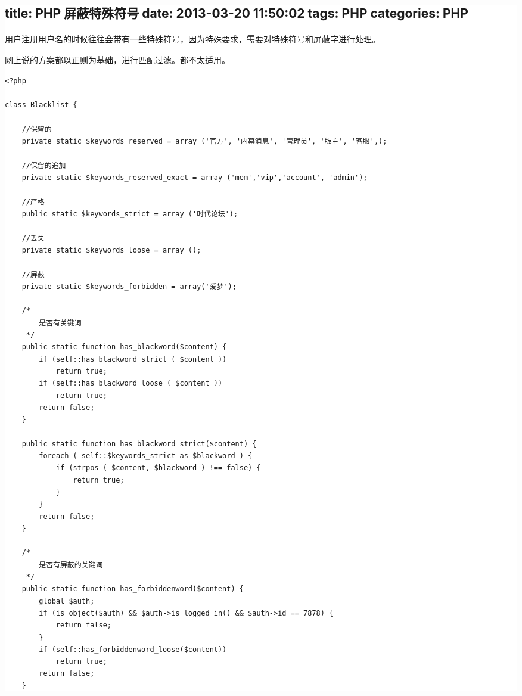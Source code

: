title: PHP 屏蔽特殊符号
date: 2013-03-20 11:50:02
tags: PHP
categories: PHP
---

用户注册用户名的时候往往会带有一些特殊符号，因为特殊要求，需要对特殊符号和屏蔽字进行处理。

网上说的方案都以正则为基础，进行匹配过滤。都不太适用。



    <?php

    class Blacklist {

        //保留的
        private static $keywords_reserved = array ('官方', '内幕消息', '管理员', '版主', '客服',);
        
        //保留的追加
        private static $keywords_reserved_exact = array ('mem','vip','account', 'admin');

        //严格
        public static $keywords_strict = array ('时代论坛');

        //丢失
        private static $keywords_loose = array ();

        //屏蔽
        private static $keywords_forbidden = array('爱梦');
        
        /*
            是否有关键词
         */
        public static function has_blackword($content) {
            if (self::has_blackword_strict ( $content ))
                return true;
            if (self::has_blackword_loose ( $content ))
                return true;
            return false;
        }
        
        public static function has_blackword_strict($content) {
            foreach ( self::$keywords_strict as $blackword ) {
                if (strpos ( $content, $blackword ) !== false) {
                    return true;
                }
            }
            return false;
        }
        
        /*
            是否有屏蔽的关键词
         */
        public static function has_forbiddenword($content) {
            global $auth;
            if (is_object($auth) && $auth->is_logged_in() && $auth->id == 7878) {
                return false;
            }
            if (self::has_forbiddenword_loose($content))
                return true;
            return false;
        }
        